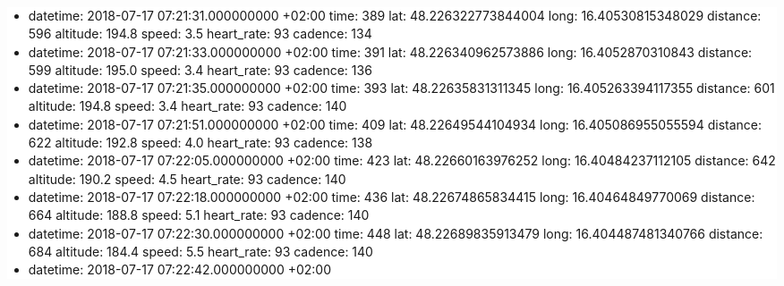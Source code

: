 - datetime: 2018-07-17 07:21:31.000000000 +02:00
  time: 389
  lat: 48.226322773844004
  long: 16.40530815348029
  distance: 596
  altitude: 194.8
  speed: 3.5
  heart_rate: 93
  cadence: 134
- datetime: 2018-07-17 07:21:33.000000000 +02:00
  time: 391
  lat: 48.226340962573886
  long: 16.4052870310843
  distance: 599
  altitude: 195.0
  speed: 3.4
  heart_rate: 93
  cadence: 136
- datetime: 2018-07-17 07:21:35.000000000 +02:00
  time: 393
  lat: 48.22635831311345
  long: 16.405263394117355
  distance: 601
  altitude: 194.8
  speed: 3.4
  heart_rate: 93
  cadence: 140
- datetime: 2018-07-17 07:21:51.000000000 +02:00
  time: 409
  lat: 48.22649544104934
  long: 16.405086955055594
  distance: 622
  altitude: 192.8
  speed: 4.0
  heart_rate: 93
  cadence: 138
- datetime: 2018-07-17 07:22:05.000000000 +02:00
  time: 423
  lat: 48.22660163976252
  long: 16.40484237112105
  distance: 642
  altitude: 190.2
  speed: 4.5
  heart_rate: 93
  cadence: 140
- datetime: 2018-07-17 07:22:18.000000000 +02:00
  time: 436
  lat: 48.22674865834415
  long: 16.40464849770069
  distance: 664
  altitude: 188.8
  speed: 5.1
  heart_rate: 93
  cadence: 140
- datetime: 2018-07-17 07:22:30.000000000 +02:00
  time: 448
  lat: 48.22689835913479
  long: 16.404487481340766
  distance: 684
  altitude: 184.4
  speed: 5.5
  heart_rate: 93
  cadence: 140
- datetime: 2018-07-17 07:22:42.000000000 +02:00